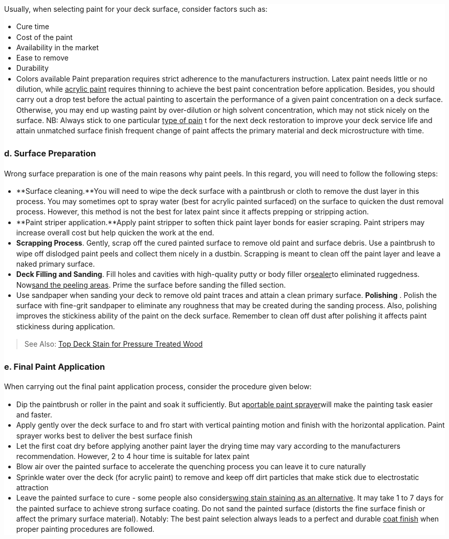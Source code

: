 Usually, when selecting paint for your deck surface, consider factors such as:
- Cure time
- Cost of the paint
- Availability in the market
- Ease to remove
- Durability
- Colors available
Paint preparation requires strict adherence to the manufacturers instruction. Latex paint needs little or no dilution, while
[acrylic paint](https://www.amazon.com/dp/B01NAO2J31/?tag=p-policy-20)
requires thinning to achieve the best paint concentration before application.
Besides, you should carry out a drop test before the actual painting to ascertain the performance of a given paint concentration on a deck surface. Otherwise, you may end up wasting paint by over-dilution or high solvent concentration, which may not stick nicely on the surface.
NB: Always stick to one particular
[type of pain](https://www.amazon.com/dp/B00BW8J2JO/?tag=p-policy-20)
t for the next deck restoration to improve your deck service life and attain unmatched surface finish  frequent change of paint affects the primary material and deck microstructure with time.
### d. Surface Preparation
Wrong surface preparation is one of the main reasons why paint peels. In this regard, you will need to follow the following steps:
- **Surface cleaning.**You will need to wipe the deck surface with a paintbrush or cloth to remove the dust layer in this process. You may sometimes opt to spray water (best for acrylic painted surfaced) on the surface to quicken the dust removal process. However, this method is not the best for latex paint since it affects prepping or stripping action.
- **Paint striper application.**Apply paint stripper to soften thick paint layer bonds for easier scraping. Paint stripers may increase overall cost but help quicken the work at the end.
- **Scrapping Process**. Gently, scrap off the cured painted surface to remove old paint and surface debris. Use a paintbrush to wipe off dislodged paint peels and collect them nicely in a dustbin. Scrapping is meant to clean off the paint layer and leave a naked primary surface.
- **Deck Filling and Sanding**. Fill holes and cavities with high-quality putty or body filler or[sealer](https://www.amazon.com/dp/B00BW8JEU6/?tag=p-policy-20)to eliminated ruggedness. Now[sand the peeling areas](https://pestpolicy.com/how-to-sand-a-car-before-painting/). Prime the surface before sanding the filled section.
- Use sandpaper when sanding your deck to remove old paint traces and attain a clean primary surface.
**Polishing**
. Polish the surface with fine-grit sandpaper to eliminate any roughness that may be created during the sanding process. Also, polishing improves the stickiness ability of the paint on the deck surface. Remember to clean off dust after polishing  it affects paint stickiness during application.
> See Also:
> [Top Deck Stain for Pressure Treated Wood](https://pestpolicy.com/best-deck-stain-for-pressure-treated-wood/)
### e. Final Paint Application
When carrying out the final paint application process, consider the procedure given below:
- Dip the paintbrush or roller in the paint and soak it sufficiently. But a[portable paint sprayer](https://pestpolicy.com/best-handheld-paint-sprayers/)will make the painting task easier and faster.
- Apply gently over the deck surface to and fro  start with vertical painting motion and finish with the horizontal application. Paint sprayer works best to deliver the best surface finish
- Let the first coat dry before applying another paint layer  the drying time may vary according to the manufacturers recommendation. However, 2 to 4 hour time is suitable for latex paint
- Blow air over the painted surface to accelerate the quenching process  you can leave it to cure naturally
- Sprinkle water over the deck (for acrylic paint) to remove and keep off dirt particles that make stick due to electrostatic attraction
- Leave the painted surface to cure - some people also consider[swing stain staining as an alternative](https://pestpolicy.com/best-stain-for-swing-set/).
It may take 1 to 7 days for the painted surface to achieve strong surface coating. Do not sand the painted surface (distorts the fine surface finish or affect the primary surface material).
Notably: The best paint selection always leads to a perfect and durable
[coat finish](https://www.amazon.com/dp/B07DKCK9B8/?tag=p-policy-20)
when proper painting procedures are followed.